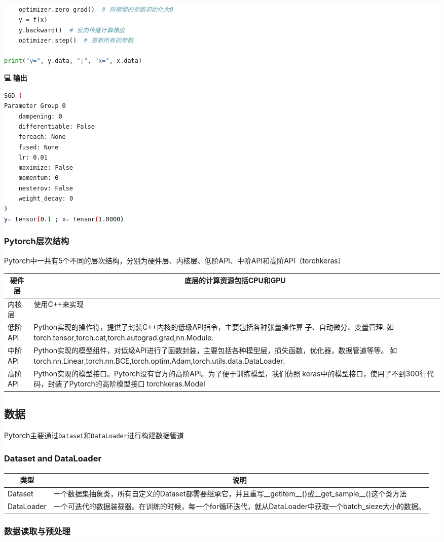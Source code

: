 ```python
    optimizer.zero_grad()  # 将模型的参数初始化为0
    y = f(x)
    y.backward()  # 反向传播计算梯度
    optimizer.step()  # 更新所有的参数

print("y=", y.data, ";", "x=", x.data)
```

**💻 输出**

```sh
SGD (
Parameter Group 0
    dampening: 0
    differentiable: False
    foreach: None
    fused: None
    lr: 0.01
    maximize: False
    momentum: 0
    nesterov: False
    weight_decay: 0
)
y= tensor(0.) ; x= tensor(1.0000)
```

### Pytorch层次结构

Pytorch中一共有5个不同的层次结构，分别为硬件层、内核层、低阶API、中阶API和高阶API（torchkeras）

| 硬件层  | 底层的计算资源包括CPU和GPU                                   |
| ------- | ------------------------------------------------------------ |
| 内核层  | 使用C++来实现                                                |
| 低阶API | Python实现的操作符，提供了封装C++内核的低级API指令，主要包括各种张量操作算 子、自动微分、变量管理. 如torch.tensor,torch.cat,torch.autograd.grad,nn.Module.&nbsp; |
| 中阶API | Python实现的模型组件，对低级API进行了函数封装，主要包括各种模型层，损失函数，优化器，数据管道等等。 如 torch.nn.Linear,torch.nn.BCE,torch.optim.Adam,torch.utils.data.DataLoader.&nbsp; |
| 高阶API | Python实现的模型接口。Pytorch没有官方的高阶API。为了便于训练模型，我们仿照 keras中的模型接口，使用了不到300行代码，封装了Pytorch的高阶模型接口 torchkeras.Model |

## 数据

Pytorch主要通过`Dataset`和`DataLoader`进行构建数据管道

### Dataset and DataLoader

| 类型       | 说明                                                         |
| ---------- | ------------------------------------------------------------ |
| Dataset    | 一个数据集抽象类，所有自定义的Dataset都需要继承它，并且重写__getitem__()或__get_sample__()这个类方法 |
| DataLoader | 一个可迭代的数据装载器。在训练的时候，每一个for循环迭代，就从DataLoader中获取一个batch_sieze大小的数据。 |

### 数据读取与预处理
